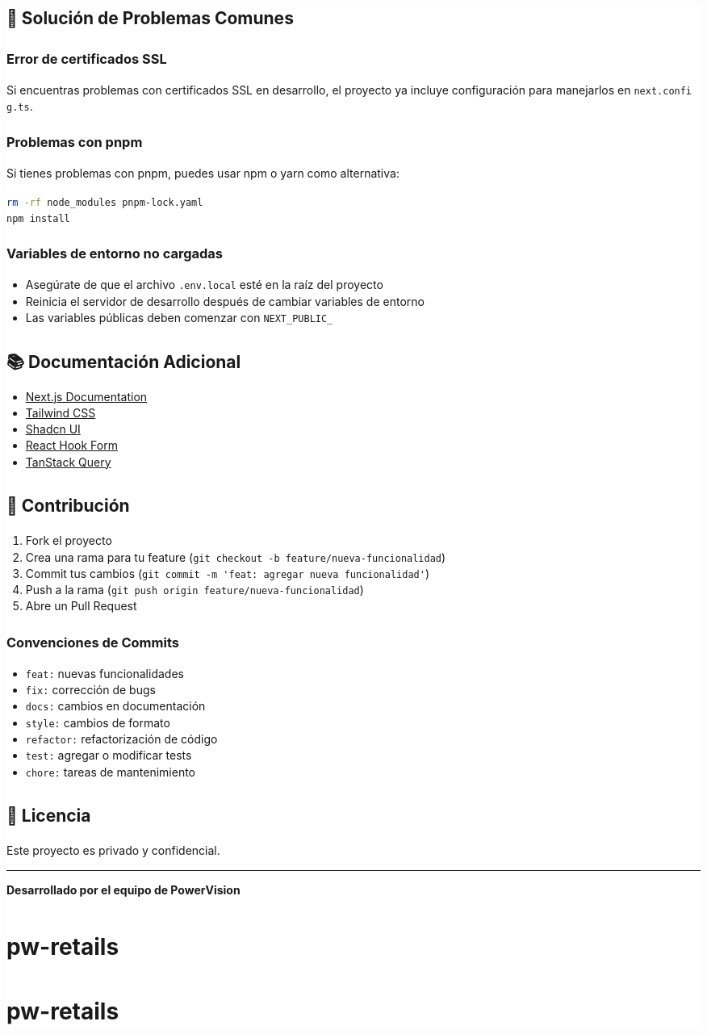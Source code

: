 ## 🐛 Solución de Problemas Comunes

### Error de certificados SSL
Si encuentras problemas con certificados SSL en desarrollo, el proyecto ya incluye configuración para manejarlos en `next.config.ts`.

### Problemas con pnpm
Si tienes problemas con pnpm, puedes usar npm o yarn como alternativa:
```bash
rm -rf node_modules pnpm-lock.yaml
npm install
```

### Variables de entorno no cargadas
- Asegúrate de que el archivo `.env.local` esté en la raíz del proyecto
- Reinicia el servidor de desarrollo después de cambiar variables de entorno
- Las variables públicas deben comenzar con `NEXT_PUBLIC_`

## 📚 Documentación Adicional

- [Next.js Documentation](https://nextjs.org/docs)
- [Tailwind CSS](https://tailwindcss.com/docs)
- [Shadcn UI](https://ui.shadcn.com/)
- [React Hook Form](https://react-hook-form.com/)
- [TanStack Query](https://tanstack.com/query)

## 🤝 Contribución

1. Fork el proyecto
2. Crea una rama para tu feature (`git checkout -b feature/nueva-funcionalidad`)
3. Commit tus cambios (`git commit -m 'feat: agregar nueva funcionalidad'`)
4. Push a la rama (`git push origin feature/nueva-funcionalidad`)
5. Abre un Pull Request

### Convenciones de Commits
- `feat:` nuevas funcionalidades
- `fix:` corrección de bugs
- `docs:` cambios en documentación
- `style:` cambios de formato
- `refactor:` refactorización de código
- `test:` agregar o modificar tests
- `chore:` tareas de mantenimiento

## 📄 Licencia

Este proyecto es privado y confidencial.

---

**Desarrollado por el equipo de PowerVision**
# pw-retails
# pw-retails
